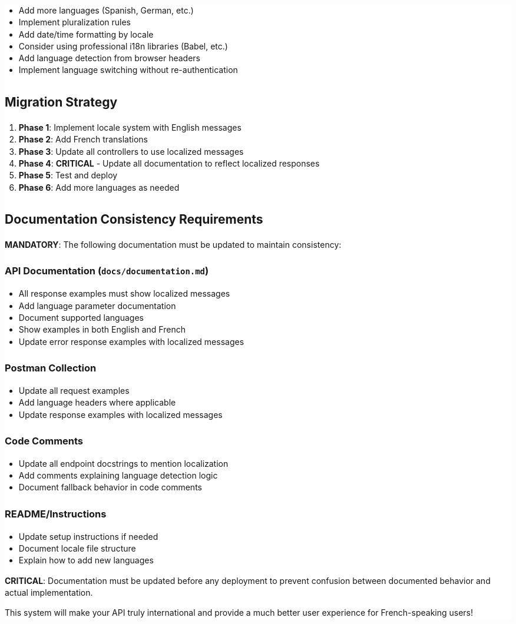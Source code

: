 - Add more languages (Spanish, German, etc.)
- Implement pluralization rules
- Add date/time formatting by locale
- Consider using professional i18n libraries (Babel, etc.)
- Add language detection from browser headers
- Implement language switching without re-authentication

## Migration Strategy

1. **Phase 1**: Implement locale system with English messages
2. **Phase 2**: Add French translations
3. **Phase 3**: Update all controllers to use localized messages
4. **Phase 4**: **CRITICAL** - Update all documentation to reflect localized responses
5. **Phase 5**: Test and deploy
6. **Phase 6**: Add more languages as needed

## Documentation Consistency Requirements

**MANDATORY**: The following documentation must be updated to maintain consistency:

### API Documentation (`docs/documentation.md`)
- All response examples must show localized messages
- Add language parameter documentation
- Document supported languages
- Show examples in both English and French
- Update error response examples with localized messages

### Postman Collection
- Update all request examples
- Add language headers where applicable
- Update response examples with localized messages

### Code Comments
- Update all endpoint docstrings to mention localization
- Add comments explaining language detection logic
- Document fallback behavior in code comments

### README/Instructions
- Update setup instructions if needed
- Document locale file structure
- Explain how to add new languages

**CRITICAL**: Documentation must be updated before any deployment to prevent confusion between documented behavior and actual implementation.

This system will make your API truly international and provide a much better user experience for French-speaking users!
